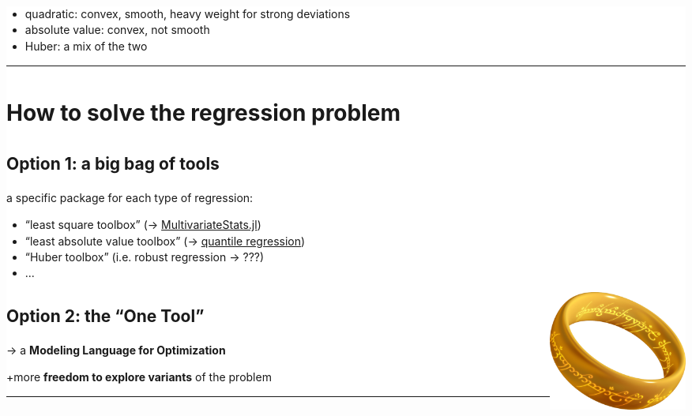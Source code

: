 * quadratic: convex, smooth, heavy weight for strong deviations
* absolute value: convex, not smooth
* Huber: a mix of the two

---

# How to solve the regression problem

## Option 1: a big bag of tools

a specific package for each type of regression:
* “least square toolbox” (→ [MultivariateStats.jl](https://github.com/JuliaStats/MultivariateStats.jl))
* “least absolute value toolbox” (→ [quantile regression](https://github.com/pkofod/QuantileRegression.jl/))
* “Huber toolbox” (i.e. robust regression → ???)
* ...

<img src="figures/Unico_Anello.png" style="float:right;width:20%;">

## Option 2: the “One Tool”


→ a **Modeling Language for Optimization**

+more **freedom to explore variants** of the problem

---